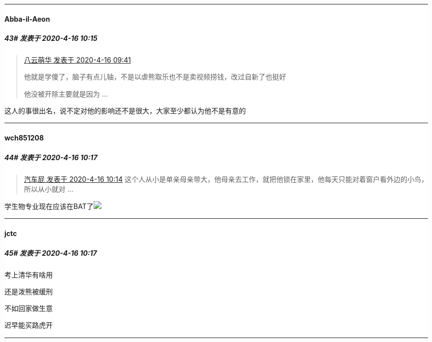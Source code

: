 



*****

####  Abba-il-Aeon  
##### 43#       发表于 2020-4-16 10:15



<blockquote><a href="httphttps://bbs.saraba1st.com/2b/forum.php?mod=redirect&amp;goto=findpost&amp;pid=47098201&amp;ptid=1924413" target="_blank">八云萌华 发表于 2020-4-16 09:41</a>

他就是学傻了，脑子有点儿轴，不是以虐熊取乐也不是卖视频捞钱，改过自新了也挺好


他没被开除主要就是因为 ...</blockquote>
这人的事很出名，说不定对他的影响还不是很大，大家至少都认为他不是有意的







*****

####  wch851208  
##### 44#       发表于 2020-4-16 10:17



<blockquote><a href="httphttps://bbs.saraba1st.com/2b/forum.php?mod=redirect&amp;goto=findpost&amp;pid=47098590&amp;ptid=1924413" target="_blank">汽车屁 发表于 2020-4-16 10:14</a>
 这个人从小是单亲母亲带大，他母亲去工作，就把他锁在家里，他每天只能对着窗户看外边的小鸟，所以从小就对 ...</blockquote>
学生物专业现在应该在BAT了<img src="https://static.saraba1st.com/image/smiley/face2017/049.png" referrerpolicy="no-referrer">







*****

####  jctc  
##### 45#       发表于 2020-4-16 10:17




考上清华有啥用

还是泼熊被缓刑

不如回家做生意

迟早能买路虎开







*****
